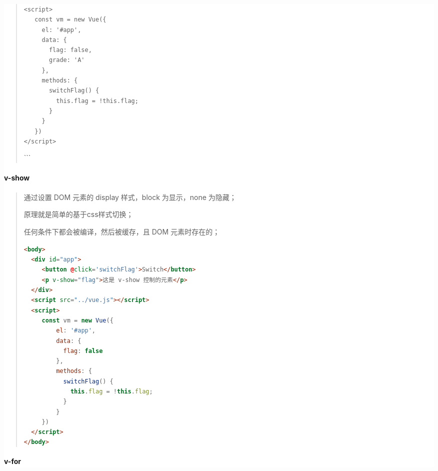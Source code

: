 >     <script>
>        const vm = new Vue({
>          el: '#app',
>          data: {
>            flag: false,
>            grade: 'A'
>          },
>          methods: {
>            switchFlag() {
>              this.flag = !this.flag;
>            }
>          }
>        })
>     </script>
> </body>
> ```



#### v-show

> 通过设置 DOM 元素的 display 样式，block 为显示，none 为隐藏；
>
> 原理就是简单的基于css样式切换；
>
> 任何条件下都会被编译，然后被缓存，且 DOM 元素时存在的；
>
> ```html
> <body>
>   <div id="app">
>      <button @click='switchFlag'>Switch</button>
>      <p v-show="flag">这是 v-show 控制的元素</p>
>   </div>
>   <script src="../vue.js"></script>
>   <script>
>      const vm = new Vue({
>          el: '#app',
>          data: {
>            flag: false
>          },
>          methods: {
>            switchFlag() {
>              this.flag = !this.flag;
>            }
>          }
>      })
>   </script>
> </body>
> ```



#### v-for
